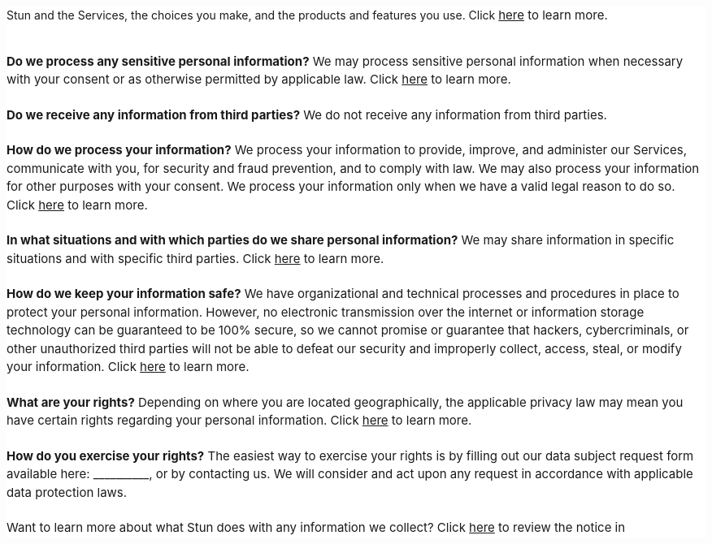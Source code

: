 <bdt class="block-component"></bdt><bdt class="question">Stun</bdt><bdt class="statement-end-if-in-editor"></bdt> and the Services, the choices you make, and the products and features you use. Click </span></span><a data-custom-class="link" href="#personalinfo"><span style="font-size: 15px;"><span data-custom-class="body_text">here</span></span></a><span style="font-size: 15px;"><span data-custom-class="body_text"> to learn more.</span></span></div><div style="line-height: 1.5;"><br></div><div style="line-height: 1.5;"><span style="font-size: 15px;"><span data-custom-class="body_text"><strong>Do we process any sensitive personal information?</strong> <bdt class="block-component"></bdt>We may process sensitive personal information when necessary with your consent or as otherwise permitted by applicable law. Click </span></span><a data-custom-class="link" href="#sensitiveinfo"><span style="font-size: 15px;"><span data-custom-class="body_text">here</span></span></a><span style="font-size: 15px;"><span data-custom-class="body_text"> to learn more.<bdt class="statement-end-if-in-editor"></bdt></span></span></div><div style="line-height: 1.5;"><br></div><div style="line-height: 1.5;"><span style="font-size: 15px;"><span data-custom-class="body_text"><strong>Do we receive any information from third parties?</strong> <bdt class="block-component"></bdt>We do not receive any information from third parties.<bdt class="else-block"></bdt></span></span></div><div style="line-height: 1.5;"><br></div><div style="line-height: 1.5;"><span style="font-size: 15px;"><span data-custom-class="body_text"><strong>How do we process your information?</strong> We process your information to provide, improve, and administer our Services, communicate with you, for security and fraud prevention, and to comply with law. We may also process your information for other purposes with your consent. We process your information only when we have a valid legal reason to do so. Click </span></span><a data-custom-class="link" href="#infouse"><span style="font-size: 15px;"><span data-custom-class="body_text">here</span></span></a><span style="font-size: 15px;"><span data-custom-class="body_text"> to learn more.</span></span></div><div style="line-height: 1.5;"><br></div><div style="line-height: 1.5;"><span style="font-size: 15px;"><span data-custom-class="body_text"><strong>In what situations and with which <bdt class="block-component"></bdt>parties do we share personal information?</strong> We may share information in specific situations and with specific <bdt class="block-component"></bdt>third parties. Click </span></span><a data-custom-class="link" href="#whoshare"><span style="font-size: 15px;"><span data-custom-class="body_text">here</span></span></a><span style="font-size: 15px;"><span data-custom-class="body_text"> to learn more.<bdt class="block-component"></bdt></span></span></div><div style="line-height: 1.5;"><br></div><div style="line-height: 1.5;"><span style="font-size: 15px;"><span data-custom-class="body_text"><strong>How do we keep your information safe?</strong> We have <bdt class="block-component"></bdt>organizational<bdt class="statement-end-if-in-editor"></bdt> and technical processes and procedures in place to protect your personal information. However, no electronic transmission over the internet or information storage technology can be guaranteed to be 100% secure, so we cannot promise or guarantee that hackers, cybercriminals, or other <bdt class="block-component"></bdt>unauthorized<bdt class="statement-end-if-in-editor"></bdt> third parties will not be able to defeat our security and improperly collect, access, steal, or modify your information. Click </span></span><a data-custom-class="link" href="#infosafe"><span style="font-size: 15px;"><span data-custom-class="body_text">here</span></span></a><span style="font-size: 15px;"><span data-custom-class="body_text"> to learn more.<bdt class="statement-end-if-in-editor"></bdt></span></span></div><div style="line-height: 1.5;"><br></div><div style="line-height: 1.5;"><span style="font-size: 15px;"><span data-custom-class="body_text"><strong>What are your rights?</strong> Depending on where you are located geographically, the applicable privacy law may mean you have certain rights regarding your personal information. Click </span></span><a data-custom-class="link" href="#privacyrights"><span style="font-size: 15px;"><span data-custom-class="body_text">here</span></span></a><span style="font-size: 15px;"><span data-custom-class="body_text"> to learn more.</span></span></div><div style="line-height: 1.5;"><br></div><div style="line-height: 1.5;"><span style="font-size: 15px;"><span data-custom-class="body_text"><strong>How do you exercise your rights?</strong> The easiest way to exercise your rights is by filling out our data subject request form available <bdt class="block-component"></bdt>here: <bdt class="question">__________</bdt><bdt class="else-block"></bdt>, or by contacting us. We will consider and act upon any request in accordance with applicable data protection laws.</span></span></div><div style="line-height: 1.5;"><br></div><div style="line-height: 1.5;"><span style="font-size: 15px;"><span data-custom-class="body_text">Want to learn more about what <bdt class="block-component"></bdt><bdt class="question">Stun</bdt><bdt class="statement-end-if-in-editor"></bdt> does with any information we collect? Click </span></span><a data-custom-class="link" href="#toc"><span style="font-size: 15px;"><span data-custom-class="body_text">here</span></span></a><span style="font-size: 15px;"><span data-custom-class="body_text"> to review the notice in
